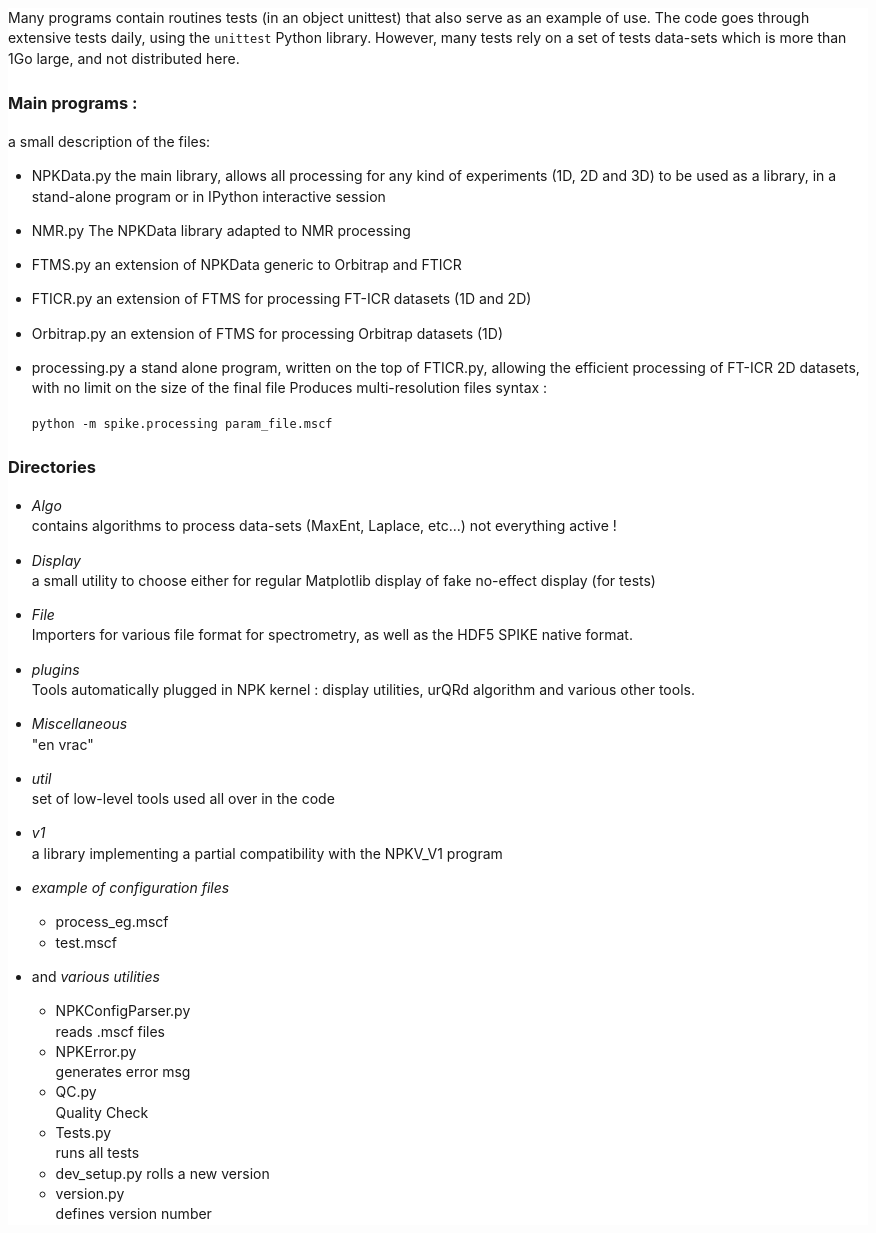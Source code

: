 Many programs contain routines tests (in an object unittest) that also serve as an example of use.
The code goes through extensive tests daily, using the `unittest` Python library. However, many tests rely on a set of tests data-sets which is more than 1Go large, and not distributed here.


### Main programs :
a small description of the files:

- NPKData.py
  the main library, allows all processing for any kind of experiments (1D, 2D and 3D)
  to be used as a library, in a stand-alone program or in IPython interactive session
- NMR.py
   The NPKData library adapted to NMR processing
- FTMS.py
   an extension of NPKData generic to Orbitrap and FTICR
- FTICR.py
   an extension of FTMS for processing FT-ICR datasets (1D and 2D)
- Orbitrap.py
   an extension of FTMS for processing Orbitrap datasets (1D)

- processing.py
   a stand alone program, written on the top of FTICR.py, allowing the efficient processing
   of FT-ICR 2D datasets, with no limit on the size of the final file
   Produces multi-resolution files
   syntax :   
   
   ```
   python -m spike.processing param_file.mscf
   ```


### Directories
- *Algo*   
   contains algorithms to process data-sets
   (MaxEnt, Laplace, etc...) not everything active !
- *Display*    
   a small utility to choose either for regular Matplotlib display of fake no-effect display (for tests)
- *File*   
   Importers for various file format for spectrometry, as well as the HDF5 SPIKE native format.
- *plugins*   
   Tools automatically plugged in NPK kernel : display utilities, urQRd algorithm and various other tools. 
- *Miscellaneous*    
   "en vrac"
- *util*   
   set of low-level tools used all over in the code
- *v1*    
   a library implementing a partial compatibility with the NPKV_V1 program
- *example of configuration files*    
    - process_eg.mscf
    - test.mscf

- and *various utilities*
    - NPKConfigParser.py    
    	reads .mscf files
    - NPKError.py  
    	generates error msg
    - QC.py  
    	Quality Check
    - Tests.py  
    	runs all tests
    - dev_setup.py
    	rolls a new version
    - version.py   
    	defines version number
